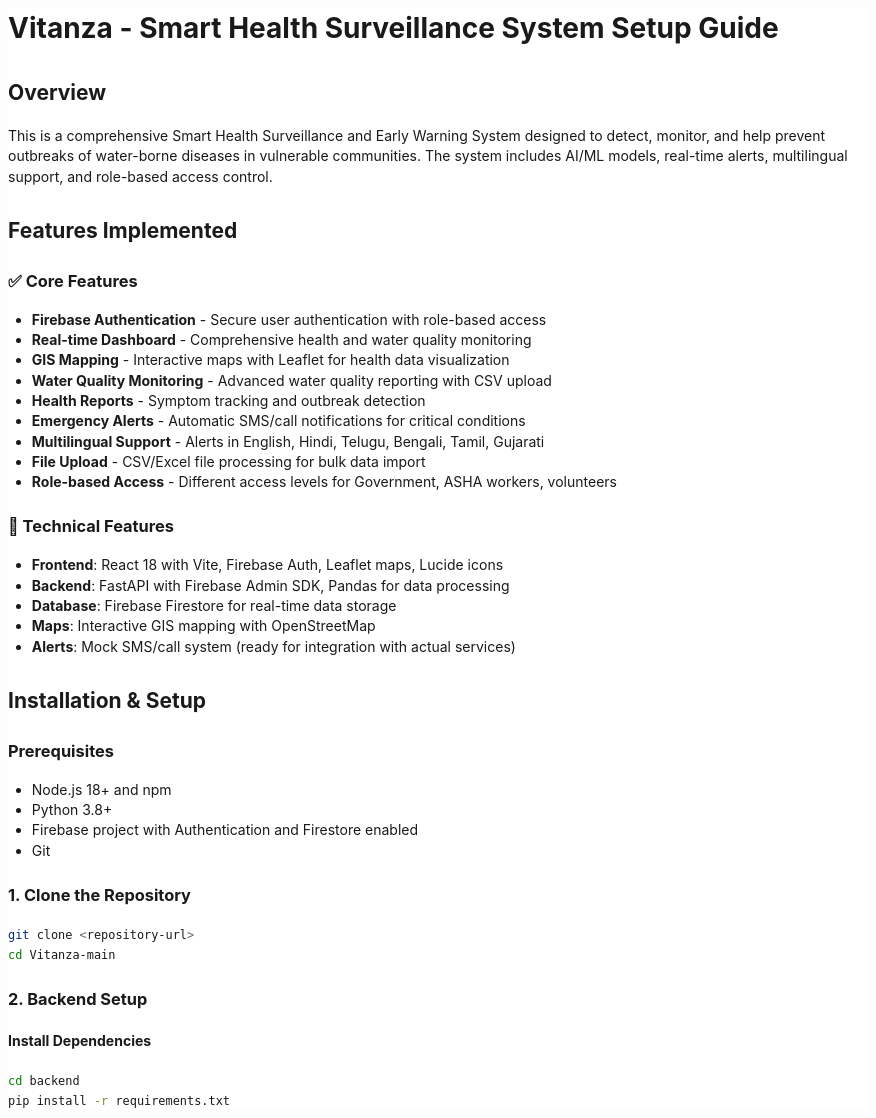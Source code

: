 # Vitanza - Smart Health Surveillance System Setup Guide

## Overview
This is a comprehensive Smart Health Surveillance and Early Warning System designed to detect, monitor, and help prevent outbreaks of water-borne diseases in vulnerable communities. The system includes AI/ML models, real-time alerts, multilingual support, and role-based access control.

## Features Implemented

### ✅ Core Features
- **Firebase Authentication** - Secure user authentication with role-based access
- **Real-time Dashboard** - Comprehensive health and water quality monitoring
- **GIS Mapping** - Interactive maps with Leaflet for health data visualization
- **Water Quality Monitoring** - Advanced water quality reporting with CSV upload
- **Health Reports** - Symptom tracking and outbreak detection
- **Emergency Alerts** - Automatic SMS/call notifications for critical conditions
- **Multilingual Support** - Alerts in English, Hindi, Telugu, Bengali, Tamil, Gujarati
- **File Upload** - CSV/Excel file processing for bulk data import
- **Role-based Access** - Different access levels for Government, ASHA workers, volunteers

### 🔧 Technical Features
- **Frontend**: React 18 with Vite, Firebase Auth, Leaflet maps, Lucide icons
- **Backend**: FastAPI with Firebase Admin SDK, Pandas for data processing
- **Database**: Firebase Firestore for real-time data storage
- **Maps**: Interactive GIS mapping with OpenStreetMap
- **Alerts**: Mock SMS/call system (ready for integration with actual services)

## Installation & Setup

### Prerequisites
- Node.js 18+ and npm
- Python 3.8+
- Firebase project with Authentication and Firestore enabled
- Git

### 1. Clone the Repository
```bash
git clone <repository-url>
cd Vitanza-main
```

### 2. Backend Setup

#### Install Dependencies
```bash
cd backend
pip install -r requirements.txt
```
